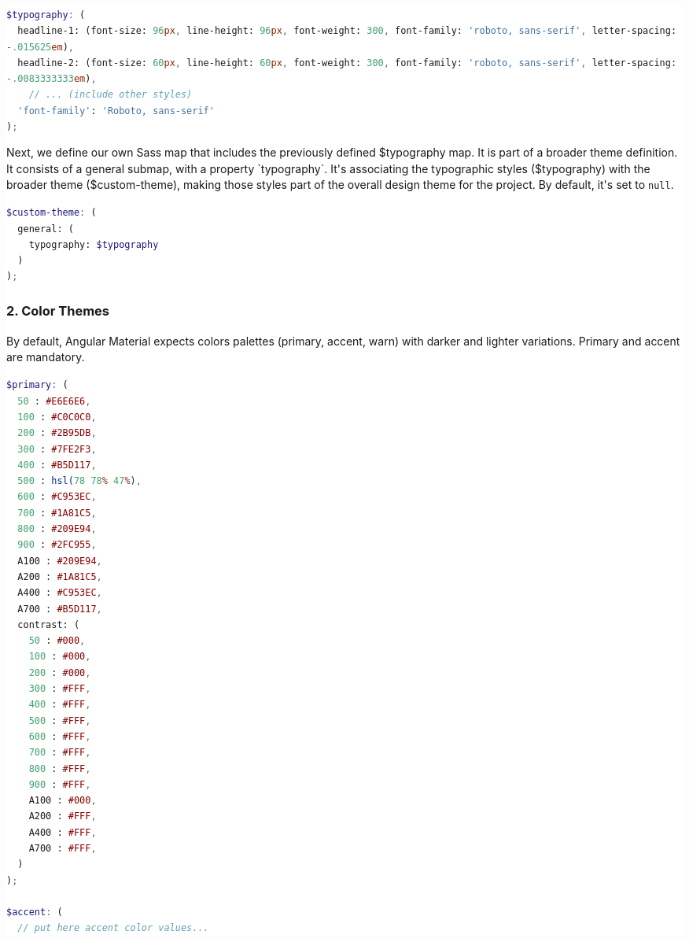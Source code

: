 ```scss
$typography: (
  headline-1: (font-size: 96px, line-height: 96px, font-weight: 300, font-family: 'roboto, sans-serif', letter-spacing: -.015625em),
  headline-2: (font-size: 60px, line-height: 60px, font-weight: 300, font-family: 'roboto, sans-serif', letter-spacing: -.0083333333em), 
    // ... (include other styles)
  'font-family': 'Roboto, sans-serif'
);
```

Next, we define our own Sass map that includes the previously defined $typography map. It is part of a broader theme definition. It consists of a general submap, with a 
property `typography`. It's associating the typographic styles ($typography) with the broader theme ($custom-theme), making those styles part of the overall design theme for the project.  By default, it's set to `null`.

```scss
$custom-theme: (
  general: (
    typography: $typography
  )
);
```

### 2. Color Themes

By default, Angular Material expects colors palettes (primary, accent, warn) with darker and lighter variations. Primary and accent are mandatory.

```scss
$primary: (
  50 : #E6E6E6,
  100 : #C0C0C0,
  200 : #2B95DB,
  300 : #7FE2F3,
  400 : #B5D117,
  500 : hsl(78 78% 47%),
  600 : #C953EC,
  700 : #1A81C5,
  800 : #209E94,
  900 : #2FC955,
  A100 : #209E94,
  A200 : #1A81C5,
  A400 : #C953EC,
  A700 : #B5D117,
  contrast: (
    50 : #000,
    100 : #000,
    200 : #000,
    300 : #FFF,
    400 : #FFF,
    500 : #FFF,
    600 : #FFF,
    700 : #FFF,
    800 : #FFF,
    900 : #FFF,
    A100 : #000,
    A200 : #FFF,
    A400 : #FFF,
    A700 : #FFF,
  )
);

$accent: (
  // put here accent color values...
```